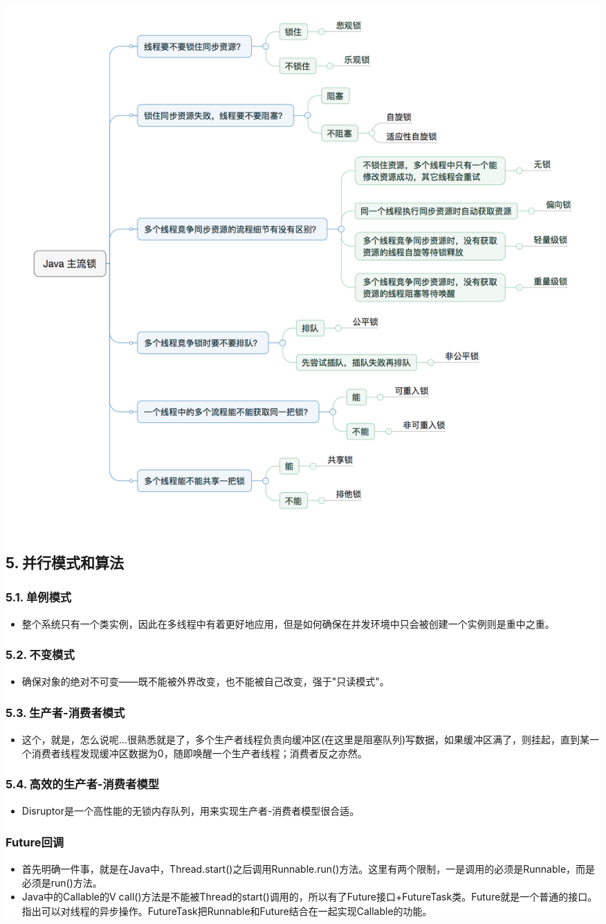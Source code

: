 ![](./LockInJava.png)

## 5. 并行模式和算法
### 5.1. 单例模式
 * 整个系统只有一个类实例，因此在多线程中有着更好地应用，但是如何确保在并发环境中只会被创建一个实例则是重中之重。
### 5.2. 不变模式
 * 确保对象的绝对不可变——既不能被外界改变，也不能被自己改变，强于"只读模式"。
### 5.3. 生产者-消费者模式
 * 这个，就是，怎么说呢...很熟悉就是了，多个生产者线程负责向缓冲区(在这里是阻塞队列)写数据，如果缓冲区满了，则挂起，直到某一个消费者线程发现缓冲区数据为0，随即唤醒一个生产者线程；消费者反之亦然。
### 5.4. 高效的生产者-消费者模型
 * Disruptor是一个高性能的无锁内存队列，用来实现生产者-消费者模型很合适。
### Future回调
 * 首先明确一件事，就是在Java中，Thread.start()之后调用Runnable.run()方法。这里有两个限制，一是调用的必须是Runnable，而是必须是run()方法。
 * Java中的Callable<V>的V call()方法是不能被Thread的start()调用的，所以有了Future接口+FutureTask类。Future就是一个普通的接口。指出可以对线程的异步操作。FutureTask把Runnable和Future结合在一起实现Callable的功能。
